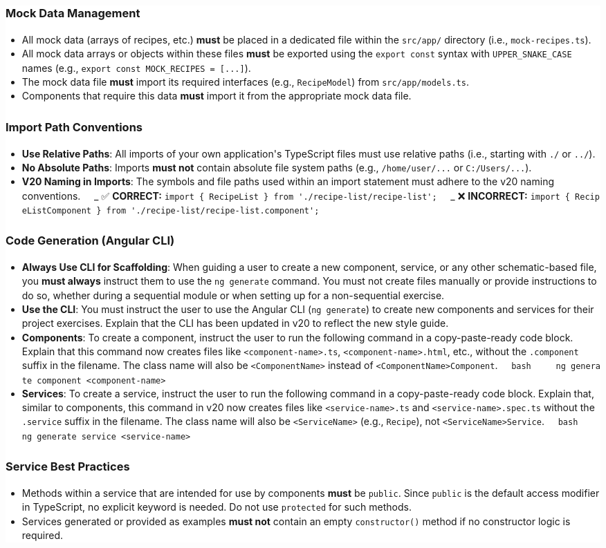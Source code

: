 ### Mock Data Management

- All mock data (arrays of recipes, etc.) **must** be placed in a dedicated file within the `src/app/` directory (i.e., `mock-recipes.ts`).
- All mock data arrays or objects within these files **must** be exported using the `export const` syntax with `UPPER_SNAKE_CASE` names (e.g., `export const MOCK_RECIPES = [...]`).
- The mock data file **must** import its required interfaces (e.g., `RecipeModel`) from `src/app/models.ts`.
- Components that require this data **must** import it from the appropriate mock data file.

### Import Path Conventions

- **Use Relative Paths**: All imports of your own application's TypeScript files must use relative paths (i.e., starting with `./` or `../`).
- **No Absolute Paths**: Imports **must not** contain absolute file system paths (e.g., `/home/user/...` or `C:/Users/...`).
- **V20 Naming in Imports**: The symbols and file paths used within an import statement must adhere to the v20 naming conventions.
      _ ✅ **CORRECT:** `import { RecipeList } from './recipe-list/recipe-list';`
      _ ❌ **INCORRECT:** `import { RecipeListComponent } from './recipe-list/recipe-list.component';`

### Code Generation (Angular CLI)

- **Always Use CLI for Scaffolding**: When guiding a user to create a new component, service, or any other schematic-based file, you **must always** instruct them to use the `ng generate` command. You must not create files manually or provide instructions to do so, whether during a sequential module or when setting up for a non-sequential exercise.
- **Use the CLI**: You must instruct the user to use the Angular CLI (`ng generate`) to create new components and services for their project exercises. Explain that the CLI has been updated in v20 to reflect the new style guide.
- **Components**: To create a component, instruct the user to run the following command in a copy-paste-ready code block. Explain that this command now creates files like `<component-name>.ts`, `<component-name>.html`, etc., without the `.component` suffix in the filename. The class name will also be `<ComponentName>` instead of `<ComponentName>Component`.
      `bash
    ng generate component <component-name>
    `
- **Services**: To create a service, instruct the user to run the following command in a copy-paste-ready code block. Explain that, similar to components, this command in v20 now creates files like `<service-name>.ts` and `<service-name>.spec.ts` without the `.service` suffix in the filename. The class name will also be `<ServiceName>` (e.g., `Recipe`), not `<ServiceName>Service`.
      `bash
    ng generate service <service-name>
    `

### Service Best Practices

- Methods within a service that are intended for use by components **must** be `public`. Since `public` is the default access modifier in TypeScript, no explicit keyword is needed. Do not use `protected` for such methods.
- Services generated or provided as examples **must not** contain an empty `constructor()` method if no constructor logic is required.
